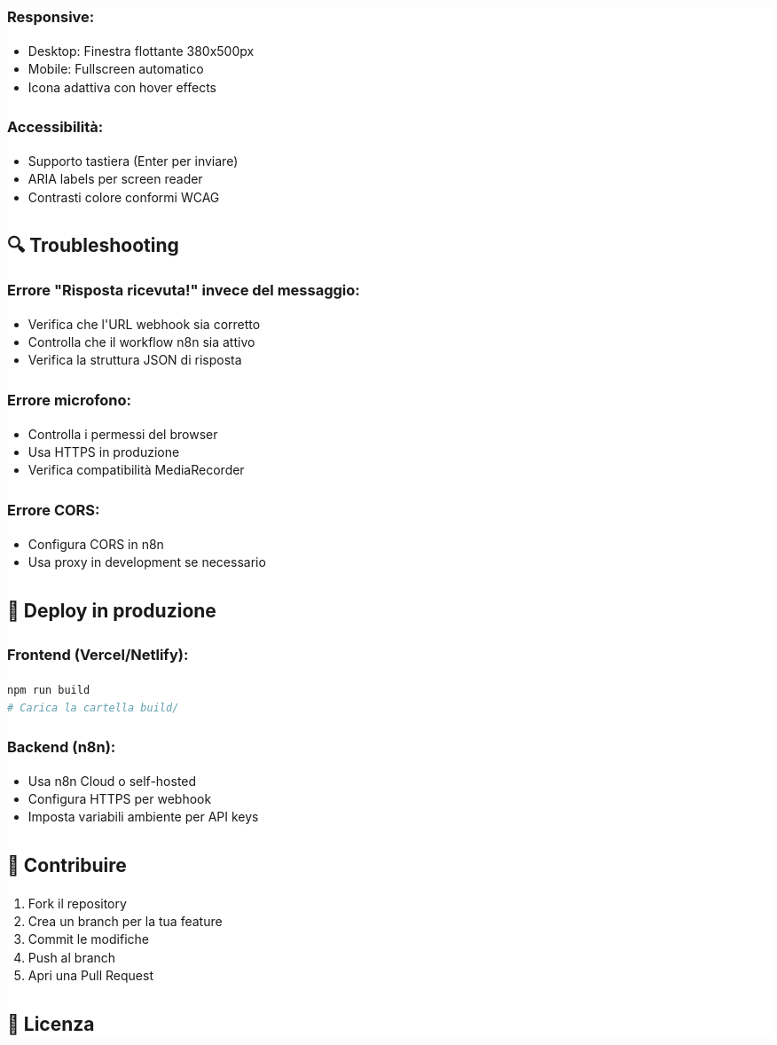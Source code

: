 ### Responsive:
- Desktop: Finestra flottante 380x500px
- Mobile: Fullscreen automatico
- Icona adattiva con hover effects

### Accessibilità:
- Supporto tastiera (Enter per inviare)
- ARIA labels per screen reader
- Contrasti colore conformi WCAG

## 🔍 Troubleshooting

### Errore "Risposta ricevuta!" invece del messaggio:
- Verifica che l'URL webhook sia corretto
- Controlla che il workflow n8n sia attivo
- Verifica la struttura JSON di risposta

### Errore microfono:
- Controlla i permessi del browser
- Usa HTTPS in produzione
- Verifica compatibilità MediaRecorder

### Errore CORS:
- Configura CORS in n8n
- Usa proxy in development se necessario

## 🚀 Deploy in produzione

### Frontend (Vercel/Netlify):
```bash
npm run build
# Carica la cartella build/
```

### Backend (n8n):
- Usa n8n Cloud o self-hosted
- Configura HTTPS per webhook
- Imposta variabili ambiente per API keys

## 🤝 Contribuire

1. Fork il repository
2. Crea un branch per la tua feature
3. Commit le modifiche
4. Push al branch
5. Apri una Pull Request

## 📄 Licenza
